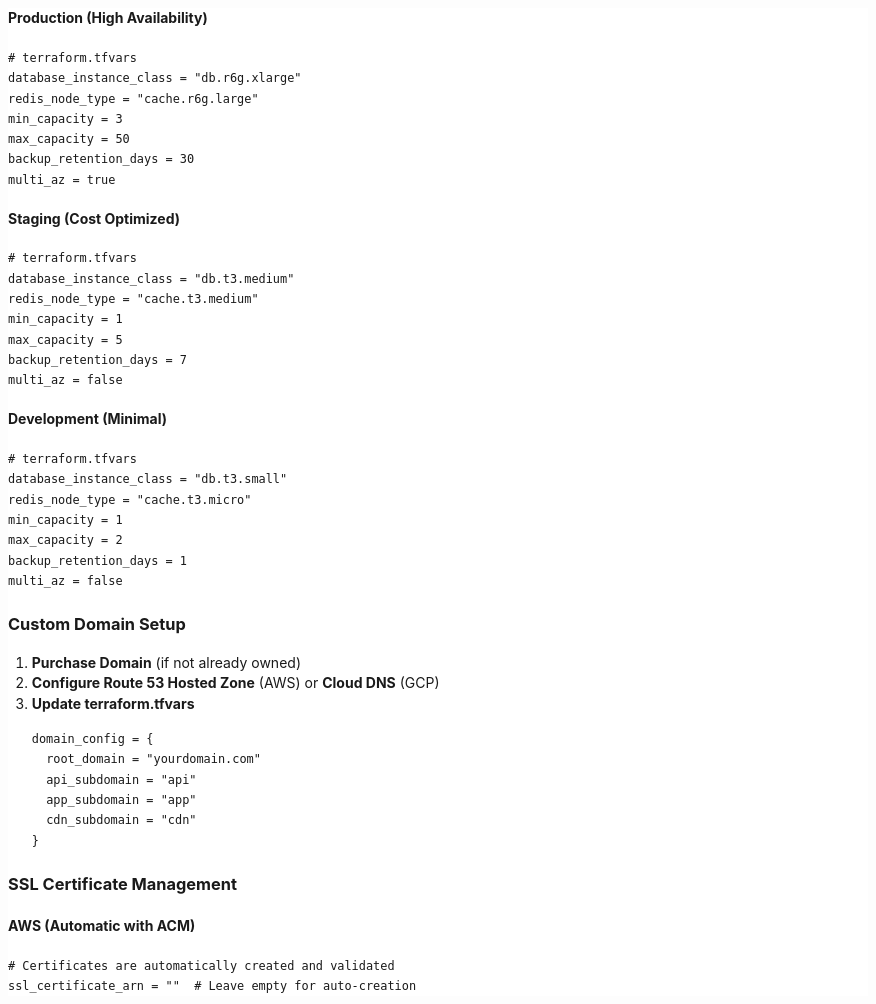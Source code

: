 #### Production (High Availability)
```hcl
# terraform.tfvars
database_instance_class = "db.r6g.xlarge"
redis_node_type = "cache.r6g.large"
min_capacity = 3
max_capacity = 50
backup_retention_days = 30
multi_az = true
```

#### Staging (Cost Optimized)
```hcl
# terraform.tfvars
database_instance_class = "db.t3.medium"
redis_node_type = "cache.t3.medium"
min_capacity = 1
max_capacity = 5
backup_retention_days = 7
multi_az = false
```

#### Development (Minimal)
```hcl
# terraform.tfvars
database_instance_class = "db.t3.small"
redis_node_type = "cache.t3.micro"
min_capacity = 1
max_capacity = 2
backup_retention_days = 1
multi_az = false
```

### Custom Domain Setup

1. **Purchase Domain** (if not already owned)
2. **Configure Route 53 Hosted Zone** (AWS) or **Cloud DNS** (GCP)
3. **Update terraform.tfvars**
   ```hcl
   domain_config = {
     root_domain = "yourdomain.com"
     api_subdomain = "api"
     app_subdomain = "app"
     cdn_subdomain = "cdn"
   }
   ```

### SSL Certificate Management

#### AWS (Automatic with ACM)
```hcl
# Certificates are automatically created and validated
ssl_certificate_arn = ""  # Leave empty for auto-creation
```
